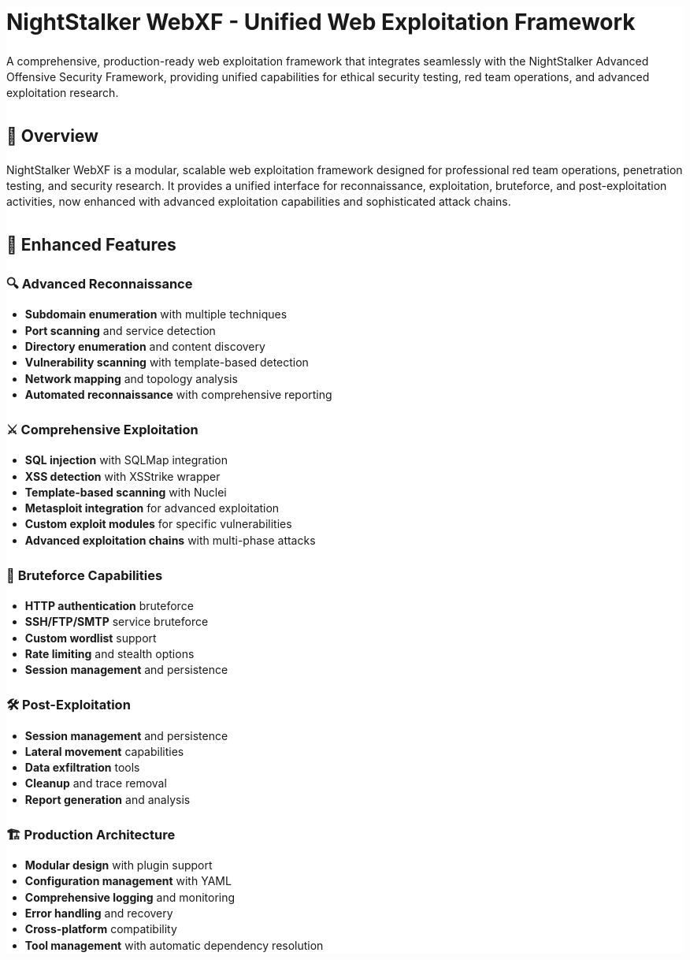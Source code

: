 # NightStalker WebXF - Unified Web Exploitation Framework

A comprehensive, production-ready web exploitation framework that integrates seamlessly with the NightStalker Advanced Offensive Security Framework, providing unified capabilities for ethical security testing, red team operations, and advanced exploitation research.

## 🎯 Overview

NightStalker WebXF is a modular, scalable web exploitation framework designed for professional red team operations, penetration testing, and security research. It provides a unified interface for reconnaissance, exploitation, bruteforce, and post-exploitation activities, now enhanced with advanced exploitation capabilities and sophisticated attack chains.

## 🌟 Enhanced Features

### 🔍 **Advanced Reconnaissance**
- **Subdomain enumeration** with multiple techniques
- **Port scanning** and service detection
- **Directory enumeration** and content discovery
- **Vulnerability scanning** with template-based detection
- **Network mapping** and topology analysis
- **Automated reconnaissance** with comprehensive reporting

### ⚔️ **Comprehensive Exploitation**
- **SQL injection** with SQLMap integration
- **XSS detection** with XSStrike wrapper
- **Template-based scanning** with Nuclei
- **Metasploit integration** for advanced exploitation
- **Custom exploit modules** for specific vulnerabilities
- **Advanced exploitation chains** with multi-phase attacks

### 🔐 **Bruteforce Capabilities**
- **HTTP authentication** bruteforce
- **SSH/FTP/SMTP** service bruteforce
- **Custom wordlist** support
- **Rate limiting** and stealth options
- **Session management** and persistence

### 🛠️ **Post-Exploitation**
- **Session management** and persistence
- **Lateral movement** capabilities
- **Data exfiltration** tools
- **Cleanup** and trace removal
- **Report generation** and analysis

### 🏗️ **Production Architecture**
- **Modular design** with plugin support
- **Configuration management** with YAML
- **Comprehensive logging** and monitoring
- **Error handling** and recovery
- **Cross-platform** compatibility
- **Tool management** with automatic dependency resolution
